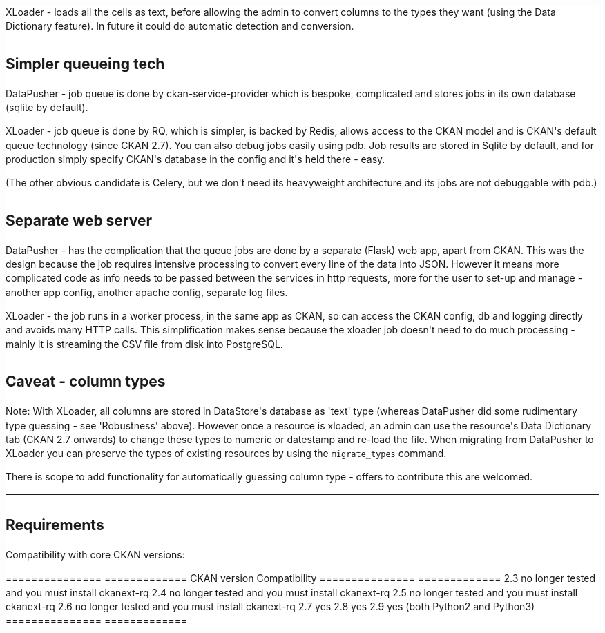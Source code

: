 XLoader - loads all the cells as text, before allowing the admin to
convert columns to the types they want (using the Data Dictionary feature). In
future it could do automatic detection and conversion.

Simpler queueing tech
---------------------

DataPusher - job queue is done by ckan-service-provider which is bespoke,
complicated and stores jobs in its own database (sqlite by default).

XLoader - job queue is done by RQ, which is simpler, is backed by Redis, allows
access to the CKAN model and is CKAN's default queue technology (since CKAN
2.7). You can also debug jobs easily using pdb. Job results are stored in
Sqlite by default, and for production simply specify CKAN's database in the
config and it's held there - easy.

(The other obvious candidate is Celery, but we don't need its heavyweight
architecture and its jobs are not debuggable with pdb.)

Separate web server
-------------------

DataPusher - has the complication that the queue jobs are done by a separate
(Flask) web app, apart from CKAN. This was the design because the job requires
intensive processing to convert every line of the data into JSON. However it
means more complicated code as info needs to be passed between the services in
http requests, more for the user to set-up and manage - another app config,
another apache config, separate log files.

XLoader - the job runs in a worker process, in the same app as CKAN, so
can access the CKAN config, db and logging directly and avoids many HTTP calls.
This simplification makes sense because the xloader job doesn't need to do much
processing - mainly it is streaming the CSV file from disk into PostgreSQL.

Caveat - column types
---------------------

Note: With XLoader, all columns are stored in DataStore's database as 'text'
type (whereas DataPusher did some rudimentary type guessing - see 'Robustness'
above). However once a resource is xloaded, an admin can use the resource's
Data Dictionary tab (CKAN 2.7 onwards) to change these types to numeric or
datestamp and re-load the file. When migrating from DataPusher to XLoader you
can preserve the types of existing resources by using the ``migrate_types``
command.

There is scope to add functionality for automatically guessing column type -
offers to contribute this are welcomed.


------------
Requirements
------------

Compatibility with core CKAN versions:

=============== =============
CKAN version    Compatibility
=============== =============
2.3             no longer tested and you must install ckanext-rq
2.4             no longer tested and you must install ckanext-rq
2.5             no longer tested and you must install ckanext-rq
2.6             no longer tested and you must install ckanext-rq
2.7             yes
2.8             yes
2.9             yes (both Python2 and Python3)
=============== =============
